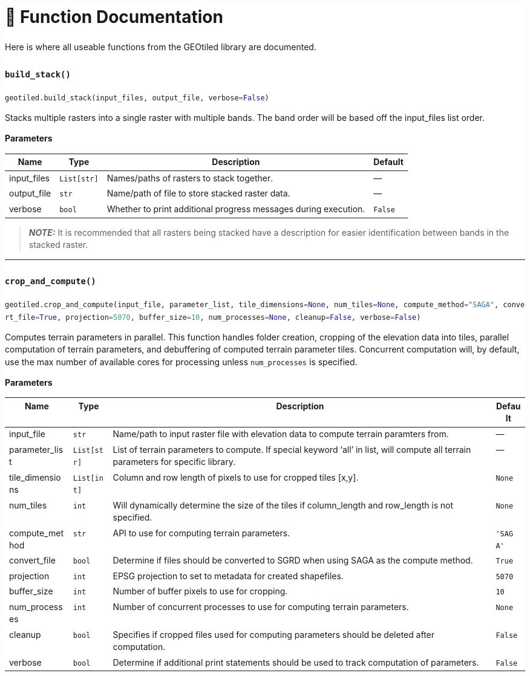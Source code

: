 # 🔧 Function Documentation

Here is where all useable functions from the GEOtiled library are documented.

### `build_stack()`

```python
geotiled.build_stack(input_files, output_file, verbose=False)
```

Stacks multiple rasters into a single raster with multiple bands. The band order will be based off the input_files list order.

**Parameters**

| Name        | Type        | Description                                                     | Default |
| ----------- | ----------- | --------------------------------------------------------------- | ------- |
| input_files | `List[str]` | Names/paths of rasters to stack together.                       | —       |
| output_file | `str`       | Name/path of file to store stacked raster data.                 | —       |
| verbose     | `bool`      | Whether to print additional progress messages during execution. | `False` |

> **_NOTE:_** It is recommended that all rasters being stacked have a description for easier identification between bands in the stacked raster.

---

### `crop_and_compute()`

```python
geotiled.crop_and_compute(input_file, parameter_list, tile_dimensions=None, num_tiles=None, compute_method="SAGA", convert_file=True, projection=5070, buffer_size=10, num_processes=None, cleanup=False, verbose=False)
```

Computes terrain parameters in parallel. This function handles folder creation, cropping of the elevation data into tiles, parallel computation of terrain parameters, and debuffering of computed terrain parameter tiles. Concurrent computation will, by default, use the max number of available cores for processing unless `num_processes` is specified.

**Parameters**

| Name            | Type        | Description                                                                                                                        | Default  |
| --------------- | ----------- | ---------------------------------------------------------------------------------------------------------------------------------- | -------- |
| input_file      | `str`       | Name/path to input raster file with elevation data to compute terrain paramters from.                                              | —        |
| parameter_list  | `List[str]` | List of terrain parameters to compute. If special keyword ‘all’ in list, will compute all terrain parameters for specific library. | —        |
| tile_dimensions | `List[int]` | Column and row length of pixels to use for cropped tiles [x,y].                                                                    | `None`   |
| num_tiles       | `int`       | Will dynamically determine the size of the tiles if column_length and row_length is not specified.                                 | `None`   |
| compute_method  | `str`       | API to use for computing terrain parameters.                                                                                       | `'SAGA'` |
| convert_file    | `bool`      | Determine if files should be converted to SGRD when using SAGA as the compute method.                                              | `True`   |
| projection      | `int`       | EPSG projection to set to metadata for created shapefiles.                                                                         | `5070`   |
| buffer_size     | `int`       | Number of buffer pixels to use for cropping.                                                                                       | `10`     |
| num_processes   | `int`       | Number of concurrent processes to use for computing terrain parameters.                                                            | `None`   |
| cleanup         | `bool`      | Specifies if cropped files used for computing parameters should be deleted after computation.                                      | `False`  |
| verbose         | `bool`      | Determine if additional print statements should be used to track computation of parameters.                                        | `False`  |
